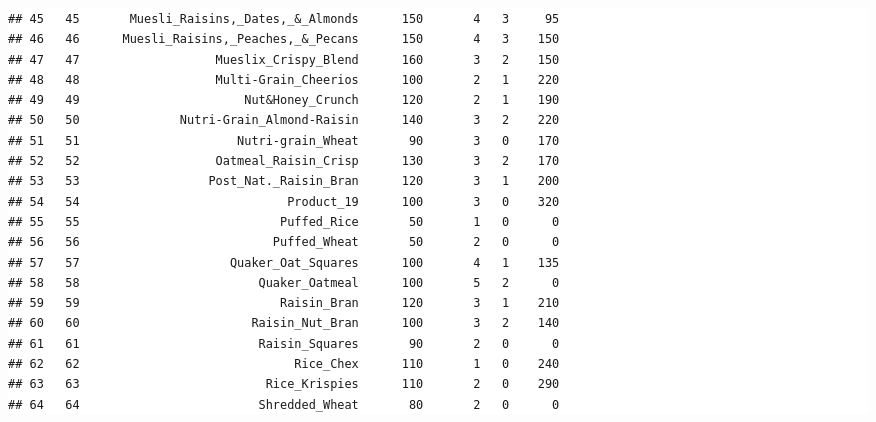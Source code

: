     ## 45   45       Muesli_Raisins,_Dates,_&_Almonds      150       4   3     95
    ## 46   46      Muesli_Raisins,_Peaches,_&_Pecans      150       4   3    150
    ## 47   47                   Mueslix_Crispy_Blend      160       3   2    150
    ## 48   48                   Multi-Grain_Cheerios      100       2   1    220
    ## 49   49                       Nut&Honey_Crunch      120       2   1    190
    ## 50   50              Nutri-Grain_Almond-Raisin      140       3   2    220
    ## 51   51                      Nutri-grain_Wheat       90       3   0    170
    ## 52   52                   Oatmeal_Raisin_Crisp      130       3   2    170
    ## 53   53                  Post_Nat._Raisin_Bran      120       3   1    200
    ## 54   54                             Product_19      100       3   0    320
    ## 55   55                            Puffed_Rice       50       1   0      0
    ## 56   56                           Puffed_Wheat       50       2   0      0
    ## 57   57                     Quaker_Oat_Squares      100       4   1    135
    ## 58   58                         Quaker_Oatmeal      100       5   2      0
    ## 59   59                            Raisin_Bran      120       3   1    210
    ## 60   60                        Raisin_Nut_Bran      100       3   2    140
    ## 61   61                         Raisin_Squares       90       2   0      0
    ## 62   62                              Rice_Chex      110       1   0    240
    ## 63   63                          Rice_Krispies      110       2   0    290
    ## 64   64                         Shredded_Wheat       80       2   0      0